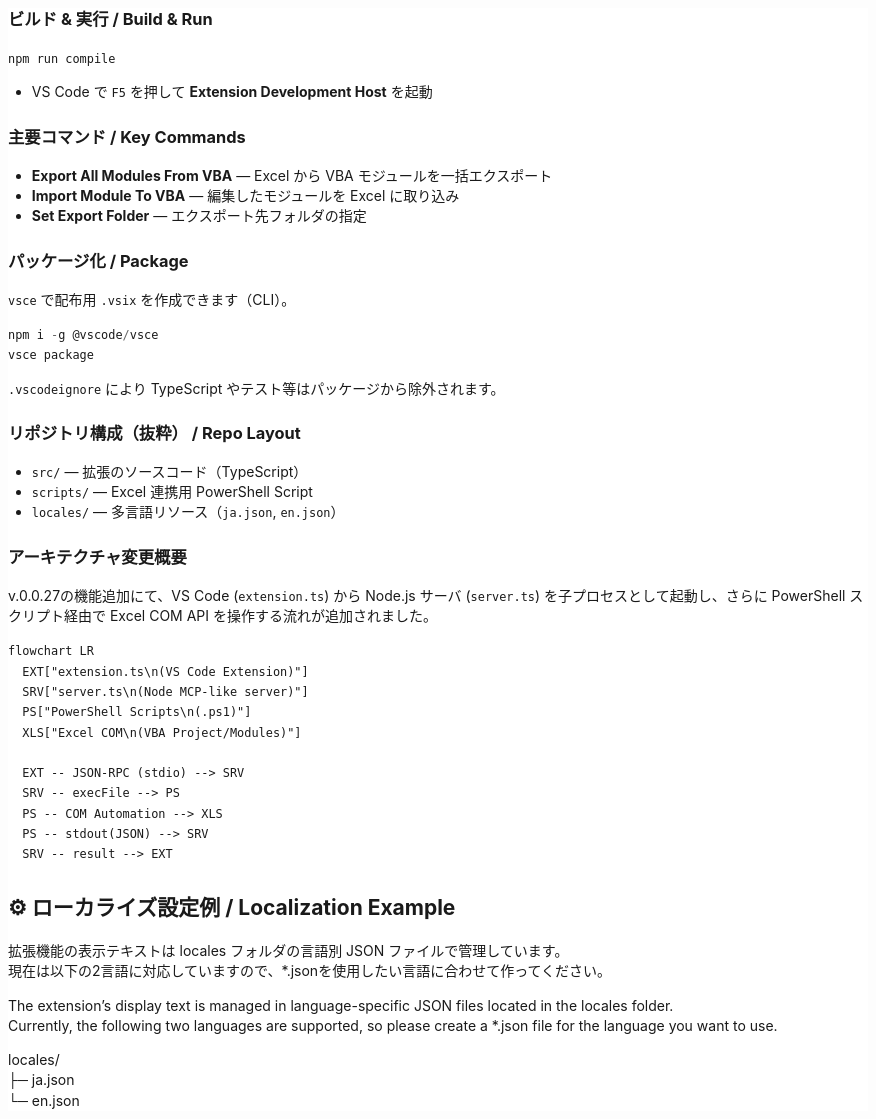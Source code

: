 ### ビルド & 実行 / Build & Run
```powershell
npm run compile
```
- VS Code で `F5` を押して **Extension Development Host** を起動

### 主要コマンド / Key Commands
- **Export All Modules From VBA** — Excel から VBA モジュールを一括エクスポート
- **Import Module To VBA** — 編集したモジュールを Excel に取り込み
- **Set Export Folder** — エクスポート先フォルダの指定  

### パッケージ化 / Package
`vsce` で配布用 `.vsix` を作成できます（CLI）。  
```powershell
npm i -g @vscode/vsce  
vsce package
```
`.vscodeignore` により TypeScript やテスト等はパッケージから除外されます。

### リポジトリ構成（抜粋） / Repo Layout
- `src/` — 拡張のソースコード（TypeScript）
- `scripts/` — Excel 連携用 PowerShell Script
- `locales/` — 多言語リソース（`ja.json`, `en.json`）  

### アーキテクチャ変更概要
v.0.0.27の機能追加にて、VS Code (`extension.ts`) から Node.js サーバ (`server.ts`) を子プロセスとして起動し、さらに PowerShell スクリプト経由で Excel COM API を操作する流れが追加されました。

```mermaid
flowchart LR
  EXT["extension.ts\n(VS Code Extension)"]
  SRV["server.ts\n(Node MCP-like server)"]
  PS["PowerShell Scripts\n(.ps1)"]
  XLS["Excel COM\n(VBA Project/Modules)"]

  EXT -- JSON-RPC (stdio) --> SRV
  SRV -- execFile --> PS
  PS -- COM Automation --> XLS
  PS -- stdout(JSON) --> SRV
  SRV -- result --> EXT
```
## ⚙️ ローカライズ設定例 / Localization Example

拡張機能の表示テキストは locales フォルダの言語別 JSON ファイルで管理しています。  
現在は以下の2言語に対応していますので、*.jsonを使用したい言語に合わせて作ってください。

The extension’s display text is managed in language-specific JSON files located in the locales folder.  
Currently, the following two languages are supported, so please create a *.json file for the language you want to use.

 locales/  
  ├─ ja.json  
  └─ en.json



